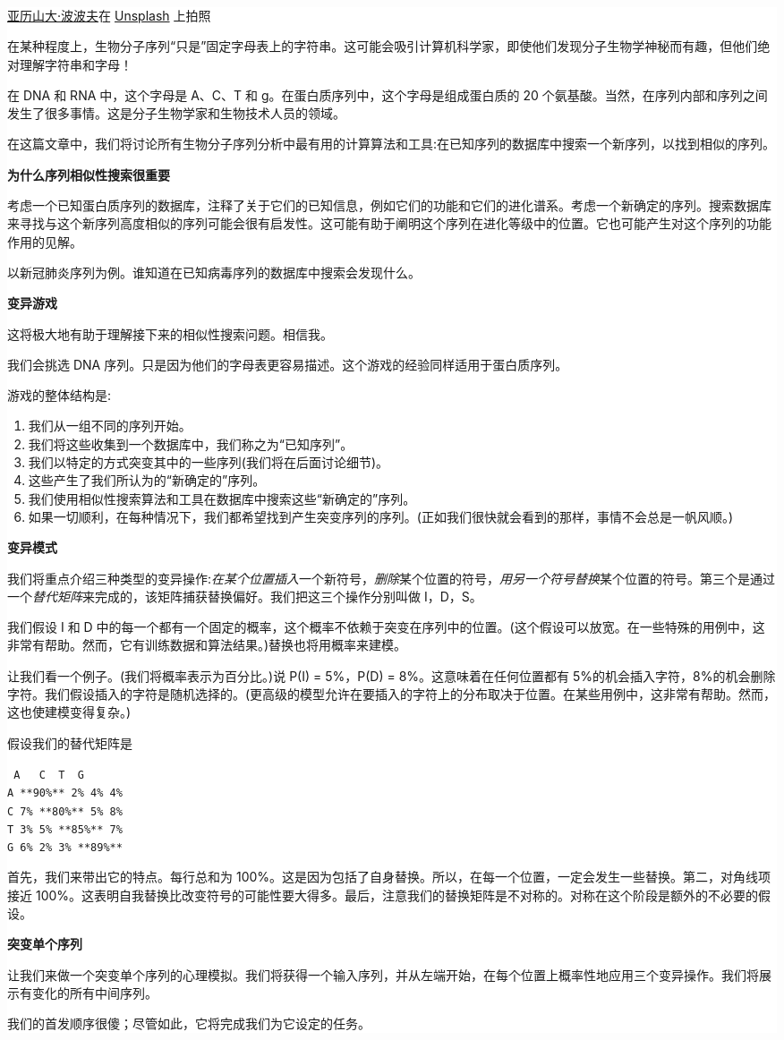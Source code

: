 [亚历山大·波波夫](https://unsplash.com/@5tep5?utm_source=unsplash&utm_medium=referral&utm_content=creditCopyText)在 [Unsplash](https://unsplash.com/s/photos/dna?utm_source=unsplash&utm_medium=referral&utm_content=creditCopyText) 上拍照

在某种程度上，生物分子序列“只是”固定字母表上的字符串。这可能会吸引计算机科学家，即使他们发现分子生物学神秘而有趣，但他们绝对理解字符串和字母！

在 DNA 和 RNA 中，这个字母是 A、C、T 和 g。在蛋白质序列中，这个字母是组成蛋白质的 20 个氨基酸。当然，在序列内部和序列之间发生了很多事情。这是分子生物学家和生物技术人员的领域。

在这篇文章中，我们将讨论所有生物分子序列分析中最有用的计算算法和工具:在已知序列的数据库中搜索一个新序列，以找到相似的序列。

**为什么序列相似性搜索很重要**

考虑一个已知蛋白质序列的数据库，注释了关于它们的已知信息，例如它们的功能和它们的进化谱系。考虑一个新确定的序列。搜索数据库来寻找与这个新序列高度相似的序列可能会很有启发性。这可能有助于阐明这个序列在进化等级中的位置。它也可能产生对这个序列的功能作用的见解。

以新冠肺炎序列为例。谁知道在已知病毒序列的数据库中搜索会发现什么。

**变异游戏**

这将极大地有助于理解接下来的相似性搜索问题。相信我。

我们会挑选 DNA 序列。只是因为他们的字母表更容易描述。这个游戏的经验同样适用于蛋白质序列。

游戏的整体结构是:

1.  我们从一组不同的序列开始。
2.  我们将这些收集到一个数据库中，我们称之为“已知序列”。
3.  我们以特定的方式突变其中的一些序列(我们将在后面讨论细节)。
4.  这些产生了我们所认为的“新确定的”序列。
5.  我们使用相似性搜索算法和工具在数据库中搜索这些“新确定的”序列。
6.  如果一切顺利，在每种情况下，我们都希望找到产生突变序列的序列。(正如我们很快就会看到的那样，事情不会总是一帆风顺。)

**变异模式**

我们将重点介绍三种类型的变异操作:*在某个位置插入*一个新符号，*删除*某个位置的符号，*用另一个符号替换*某个位置的符号。第三个是通过一个*替代矩阵*来完成的，该矩阵捕获替换偏好。我们把这三个操作分别叫做 I，D，S。

我们假设 I 和 D 中的每一个都有一个固定的概率，这个概率不依赖于突变在序列中的位置。(这个假设可以放宽。在一些特殊的用例中，这非常有帮助。然而，它有训练数据和算法结果。)替换也将用概率来建模。

让我们看一个例子。(我们将概率表示为百分比。)说 P(I) = 5%，P(D) = 8%。这意味着在任何位置都有 5%的机会插入字符，8%的机会删除字符。我们假设插入的字符是随机选择的。(更高级的模型允许在要插入的字符上的分布取决于位置。在某些用例中，这非常有帮助。然而，这也使建模变得复杂。)

假设我们的替代矩阵是

```
 A   C  T  G
A **90%** 2% 4% 4%
C 7% **80%** 5% 8%
T 3% 5% **85%** 7%
G 6% 2% 3% **89%**
```

首先，我们来带出它的特点。每行总和为 100%。这是因为包括了自身替换。所以，在每一个位置，一定会发生一些替换。第二，对角线项接近 100%。这表明自我替换比改变符号的可能性要大得多。最后，注意我们的替换矩阵是不对称的。对称在这个阶段是额外的不必要的假设。

**突变单个序列**

让我们来做一个突变单个序列的心理模拟。我们将获得一个输入序列，并从左端开始，在每个位置上概率性地应用三个变异操作。我们将展示有变化的所有中间序列。

我们的首发顺序很傻；尽管如此，它将完成我们为它设定的任务。
